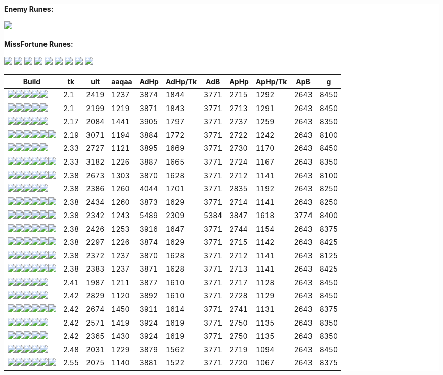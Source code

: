 

**Enemy Runes:**





![](/StatMods/StatModsArmorIcon.png)



**MissFortune Runes:**


![](/Styles/Precision/PressTheAttack/PressTheAttack.png)
![](/Styles/Precision/Overheal.png)
![](/Styles/Precision/LegendAlacrity/LegendAlacrity.png)
![](/Styles/Precision/CutDown/CutDown.png)
![](/Styles/Sorcery/AbsoluteFocus/AbsoluteFocus.png)
![](/Styles/Sorcery/GatheringStorm/GatheringStorm.png)
![](/StatMods/StatModsAdaptiveForceIcon.png)
![](/StatMods/StatModsAdaptiveForceIcon.png)
![](/StatMods/StatModsArmorIcon.png)





 Build |tk|ult|aaqaa|AdHp|AdHp/Tk|AdB|ApHp|ApHp/Tk|ApB|g
-|-|-|-|-|-|-|-|-|-|-
![](/item/6672.png)![](/item/6676.png)![](/item/1053.png)![](/item/1055.png)![](/item/3006.png)|2.1|2419|1237|3874|1844|3771|2715|1292|2643|8450
![](/item/6672.png)![](/item/3036.png)![](/item/1053.png)![](/item/1055.png)![](/item/3006.png)|2.1|2199|1219|3871|1843|3771|2713|1291|2643|8450
![](/item/6672.png)![](/item/3153.png)![](/item/1001.png)![](/item/1055.png)![](/item/1038.png)|2.17|2084|1441|3905|1797|3771|2737|1259|2643|8350
![](/item/6691.png)![](/item/6696.png)![](/item/1001.png)![](/item/1053.png)![](/item/1055.png)![](/item/1036.png)|2.19|3071|1194|3884|1772|3771|2722|1242|2643|8100
![](/item/6691.png)![](/item/3508.png)![](/item/1053.png)![](/item/1055.png)![](/item/3006.png)|2.33|2727|1121|3895|1669|3771|2730|1170|2643|8450
![](/item/6691.png)![](/item/3179.png)![](/item/1001.png)![](/item/1053.png)![](/item/1055.png)![](/item/1038.png)|2.33|3182|1226|3887|1665|3771|2724|1167|2643|8350
![](/item/6672.png)![](/item/6691.png)![](/item/1001.png)![](/item/1053.png)![](/item/1055.png)![](/item/1036.png)|2.38|2673|1303|3870|1628|3771|2712|1141|2643|8100
![](/item/6672.png)![](/item/3072.png)![](/item/1001.png)![](/item/1055.png)![](/item/1038.png)|2.38|2386|1260|4044|1701|3771|2835|1192|2643|8250
![](/item/6672.png)![](/item/3179.png)![](/item/1001.png)![](/item/1053.png)![](/item/1055.png)![](/item/1038.png)|2.38|2434|1260|3873|1629|3771|2714|1141|2643|8250
![](/item/6672.png)![](/item/6673.png)![](/item/1001.png)![](/item/1055.png)![](/item/1038.png)![](/item/1036.png)|2.38|2342|1243|5489|2309|5384|3847|1618|3774|8400
![](/item/6672.png)![](/item/3074.png)![](/item/1001.png)![](/item/1055.png)![](/item/1037.png)![](/item/1036.png)|2.38|2426|1253|3916|1647|3771|2744|1154|2643|8375
![](/item/6672.png)![](/item/3508.png)![](/item/1001.png)![](/item/1053.png)![](/item/1055.png)![](/item/1037.png)|2.38|2297|1226|3874|1629|3771|2715|1142|2643|8425
![](/item/6672.png)![](/item/6695.png)![](/item/1001.png)![](/item/1053.png)![](/item/1055.png)![](/item/1037.png)|2.38|2372|1237|3870|1628|3771|2712|1141|2643|8125
![](/item/6672.png)![](/item/3004.png)![](/item/1001.png)![](/item/1053.png)![](/item/1055.png)![](/item/1037.png)|2.38|2383|1237|3871|1628|3771|2713|1141|2643|8425
![](/item/6672.png)![](/item/3087.png)![](/item/1053.png)![](/item/1055.png)![](/item/3006.png)|2.41|1987|1211|3877|1610|3771|2717|1128|2643|8450
![](/item/6691.png)![](/item/3004.png)![](/item/1053.png)![](/item/1055.png)![](/item/3006.png)|2.42|2829|1120|3892|1610|3771|2728|1129|2643|8450
![](/item/3153.png)![](/item/6691.png)![](/item/1001.png)![](/item/1055.png)![](/item/1037.png)![](/item/1036.png)|2.42|2674|1450|3911|1614|3771|2741|1131|2643|8375
![](/item/3153.png)![](/item/6676.png)![](/item/1001.png)![](/item/1055.png)![](/item/1038.png)|2.42|2571|1419|3924|1619|3771|2750|1135|2643|8350
![](/item/3153.png)![](/item/3036.png)![](/item/1001.png)![](/item/1055.png)![](/item/1038.png)|2.42|2365|1430|3924|1619|3771|2750|1135|2643|8350
![](/item/6672.png)![](/item/3095.png)![](/item/1053.png)![](/item/1055.png)![](/item/3006.png)|2.48|2031|1229|3879|1562|3771|2719|1094|2643|8450
![](/item/6672.png)![](/item/3046.png)![](/item/1053.png)![](/item/1055.png)![](/item/1037.png)![](/item/1036.png)|2.55|2075|1140|3881|1522|3771|2720|1067|2643|8375